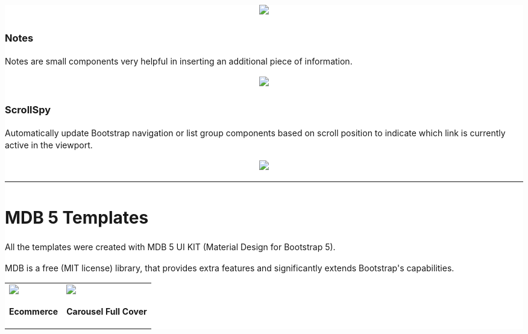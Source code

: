 <a href="https://mdbootstrap.com/docs/standard/navigation/tabs/" alt="Bootstrap 5" rel="dofollow">
  <p align="center">
    <img src="https://mdbootstrap.com/img/Marketing/campaigns/demo-tabs2.gif">
  </p>
</a>

### Notes

<p>Notes are small components very helpful in inserting an additional piece of information.</p>

<a href="https://mdbootstrap.com/docs/standard/content-styles/typography/" alt="Bootstrap 5" rel="dofollow">
  <p align="center">
    <img src="https://mdbootstrap.com/img/Marketing/campaigns/demo-alerts.png">
  </p>
</a>

### ScrollSpy

<p>Automatically update Bootstrap navigation or list group components based on scroll position to indicate which link is currently active in the viewport.</p>

<a href="https://mdbootstrap.com/docs/standard/navigation/scrollspy/" alt="Bootstrap 5" rel="dofollow">
  <p align="center">
    <img src="https://mdbootstrap.com/img/Marketing/campaigns/demo-scrollspy.gif">
  </p>
</a>

-----------------------------

# MDB 5 Templates

<p>All the templates were created with MDB 5 UI KIT (Material Design for Bootstrap 5).</p>

<p>MDB is a free (MIT license) library, that provides extra features and significantly extends Bootstrap's capabilities.</p>

<table>
  <tbody>
    <tr>
      <td>
        <a href="https://mdbgo.dev/ascensus/MDB5-templates/ecommerce.html" alt="Bootstrap 5" rel="dofollow">
          <img src="https://mdbootstrap.com/wp-content/themes/mdbootstrap4/content/en/_mdb5/standard/general/templates/assets/ecommerce.jpg">
        </a>
        <p align="center"><b>Ecommerce</b></p>
      <td>
        <a href="https://mdbgo.dev/ascensus/MDB5-templates/full-carousel-cover.html" alt="Bootstrap 5" rel="dofollow">
          <img src="https://mdbootstrap.com/wp-content/themes/mdbootstrap4/content/en/_mdb5/standard/general/templates/assets/full-carousel-cover.jpg">
        </a>
        <p align="center"><b>Carousel Full Cover</b></p>
    </tr>
   </tbody>
